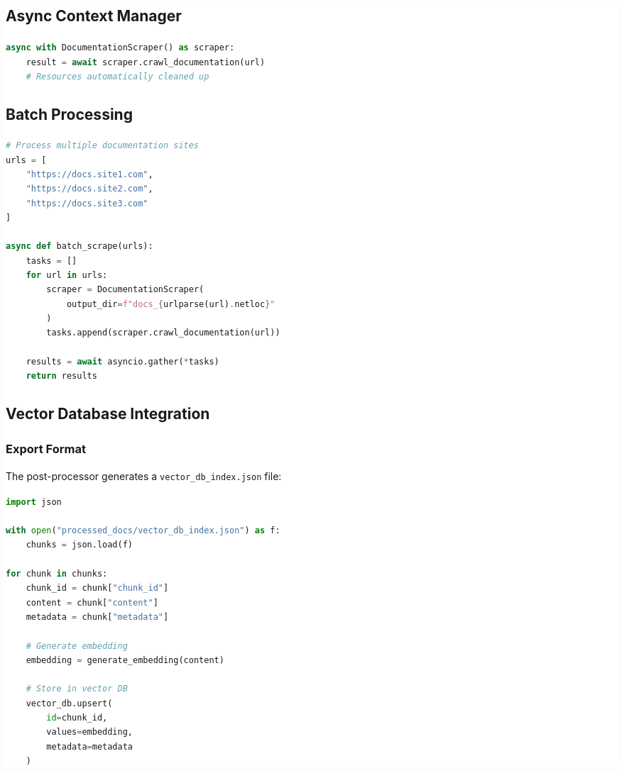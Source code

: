 ## Async Context Manager

```python
async with DocumentationScraper() as scraper:
    result = await scraper.crawl_documentation(url)
    # Resources automatically cleaned up
```

## Batch Processing

```python
# Process multiple documentation sites
urls = [
    "https://docs.site1.com",
    "https://docs.site2.com",
    "https://docs.site3.com"
]

async def batch_scrape(urls):
    tasks = []
    for url in urls:
        scraper = DocumentationScraper(
            output_dir=f"docs_{urlparse(url).netloc}"
        )
        tasks.append(scraper.crawl_documentation(url))
    
    results = await asyncio.gather(*tasks)
    return results
```

## Vector Database Integration

### Export Format

The post-processor generates a `vector_db_index.json` file:

```python
import json

with open("processed_docs/vector_db_index.json") as f:
    chunks = json.load(f)

for chunk in chunks:
    chunk_id = chunk["chunk_id"]
    content = chunk["content"]
    metadata = chunk["metadata"]
    
    # Generate embedding
    embedding = generate_embedding(content)
    
    # Store in vector DB
    vector_db.upsert(
        id=chunk_id,
        values=embedding,
        metadata=metadata
    )
```
